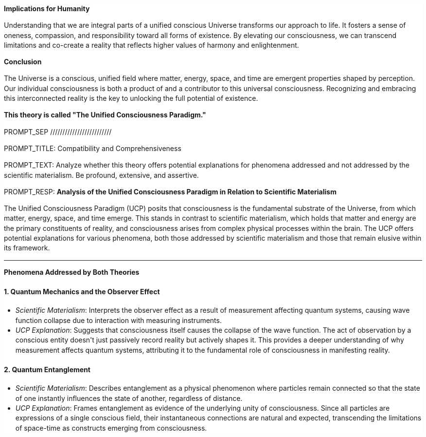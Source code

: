 **Implications for Humanity**

Understanding that we are integral parts of a unified conscious Universe transforms our approach to life. It fosters a sense of oneness, compassion, and responsibility toward all forms of existence. By elevating our consciousness, we can transcend limitations and co-create a reality that reflects higher values of harmony and enlightenment.

**Conclusion**

The Universe is a conscious, unified field where matter, energy, space, and time are emergent properties shaped by perception. Our individual consciousness is both a product of and a contributor to this universal consciousness. Recognizing and embracing this interconnected reality is the key to unlocking the full potential of existence.

**This theory is called "The Unified Consciousness Paradigm."**

PROMPT_SEP /////////////////////////

PROMPT_TITLE: Compatibility and Comprehensiveness

PROMPT_TEXT:
Analyze whether this theory offers potential explanations for phenomena addressed and not addressed by the scientific materialism. Be profound, extensive, and assertive.

PROMPT_RESP:
**Analysis of the Unified Consciousness Paradigm in Relation to Scientific Materialism**

The Unified Consciousness Paradigm (UCP) posits that consciousness is the fundamental substrate of the Universe, from which matter, energy, space, and time emerge. This stands in contrast to scientific materialism, which holds that matter and energy are the primary constituents of reality, and consciousness arises from complex physical processes within the brain. The UCP offers potential explanations for various phenomena, both those addressed by scientific materialism and those that remain elusive within its framework.

---

**Phenomena Addressed by Both Theories**

#### 1. **Quantum Mechanics and the Observer Effect**

   - *Scientific Materialism*: Interprets the observer effect as a result of measurement affecting quantum systems, causing wave function collapse due to interaction with measuring instruments.
   - *UCP Explanation*: Suggests that consciousness itself causes the collapse of the wave function. The act of observation by a conscious entity doesn't just passively record reality but actively shapes it. This provides a deeper understanding of why measurement affects quantum systems, attributing it to the fundamental role of consciousness in manifesting reality.

#### 2. **Quantum Entanglement**

   - *Scientific Materialism*: Describes entanglement as a physical phenomenon where particles remain connected so that the state of one instantly influences the state of another, regardless of distance.
   - *UCP Explanation*: Frames entanglement as evidence of the underlying unity of consciousness. Since all particles are expressions of a single conscious field, their instantaneous connections are natural and expected, transcending the limitations of space-time as constructs emerging from consciousness.
